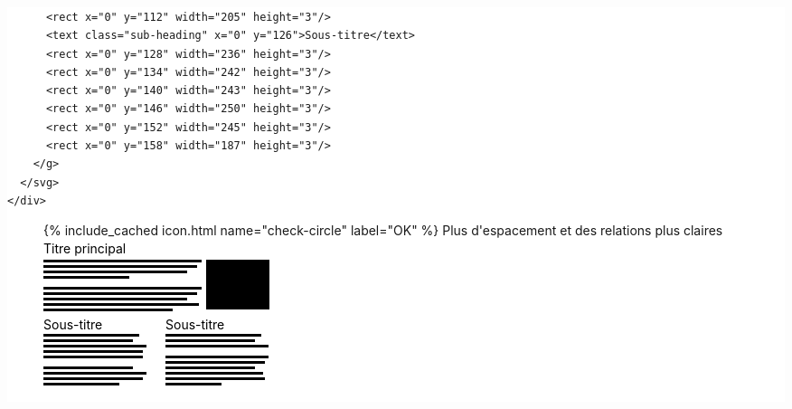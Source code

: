           <rect x="0" y="112" width="205" height="3"/>
          <text class="sub-heading" x="0" y="126">Sous-titre</text>
          <rect x="0" y="128" width="236" height="3"/>
          <rect x="0" y="134" width="242" height="3"/>
          <rect x="0" y="140" width="243" height="3"/>
          <rect x="0" y="146" width="250" height="3"/>
          <rect x="0" y="152" width="245" height="3"/>
          <rect x="0" y="158" width="187" height="3"/>
        </g>
      </svg>
    </div>
  </figure>
  <figure class="pass">
    <figcaption id="accessible-headings-title">{% include_cached icon.html name="check-circle" label="OK" %} Plus d'espacement et des relations plus claires</figcaption>
    <div>
      <svg version="1.1" height="173" aria-labelledby="accessible-headings-title" aria-describedby="accessible-headings-desc" role="img">
        <g>
          <desc id="accessible-headings-desc">Main heading, multiple sub headings, lists, and no large text blocks</desc>
          <text class="heading" x="0" y="14">Titre principal</text>
          <rect x="0" y="21" width="175" height="3"/>
          <rect x="0" y="27" width="170" height="3"/>
          <rect x="0" y="33" width="159" height="3"/>
          <rect x="0" y="39" width="95" height="3"/>
          <rect x="0" y="51" width="175" height="3"/>
          <rect x="0" y="57" width="170" height="3"/>
          <rect x="0" y="63" width="159" height="3"/>
          <rect x="0" y="69" width="172" height="3"/>
          <rect x="0" y="75" width="143" height="3"/>
          <rect class="image" x="180" y="21" width="70" height="55"/>
          <line x1="181" y1="22" x2="249" y2="75"/>
          <line x1="181" y1="75" x2="249" y2="22"/>
          <text class="sub-heading" x="0" y="98">Sous-titre</text>
          <rect x="0" y="103" width="106" height="3"/>
          <rect x="0" y="109" width="99" height="3"/>
          <rect x="0" y="115" width="114" height="3"/>
          <rect x="0" y="121" width="110" height="3"/>
          <rect x="0" y="127" width="110" height="3"/>
          <rect x="0" y="139" width="99" height="3"/>
          <rect x="0" y="145" width="114" height="3"/>
          <rect x="0" y="151" width="110" height="3"/>
          <rect x="0" y="157" width="84" height="3"/>
          <text class="sub-heading" x="135" y="98">Sous-titre</text>
          <rect x="135" y="103" width="106" height="3"/>
          <rect x="135" y="109" width="99" height="3"/>
          <rect x="135" y="115" width="114" height="3"/>
          <rect x="135" y="127" width="114" height="3"/>
          <rect x="135" y="133" width="110" height="3"/>
          <rect x="135" y="139" width="99" height="3"/>
          <rect x="135" y="145" width="108" height="3"/>
          <rect x="135" y="151" width="110" height="3"/>
          <rect x="135" y="157" width="62" height="3"/>
        </g>
      </svg>
    </div>
  </figure>
</div>
